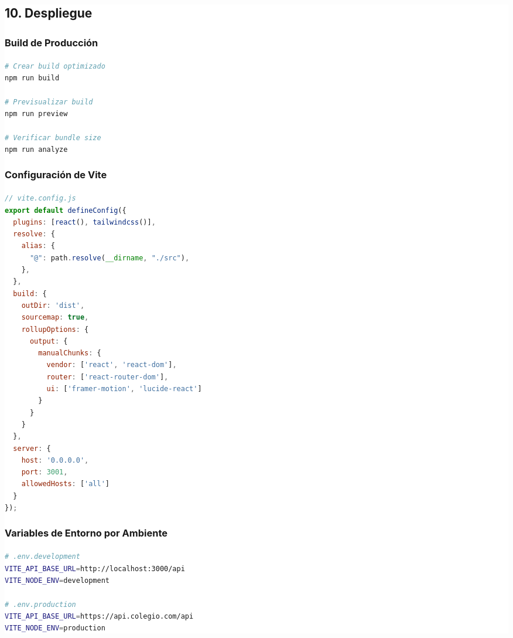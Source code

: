 
## 10. Despliegue

### Build de Producción

```bash
# Crear build optimizado
npm run build

# Previsualizar build
npm run preview

# Verificar bundle size
npm run analyze
```

### Configuración de Vite

```javascript
// vite.config.js
export default defineConfig({
  plugins: [react(), tailwindcss()],
  resolve: {
    alias: {
      "@": path.resolve(__dirname, "./src"),
    },
  },
  build: {
    outDir: 'dist',
    sourcemap: true,
    rollupOptions: {
      output: {
        manualChunks: {
          vendor: ['react', 'react-dom'],
          router: ['react-router-dom'],
          ui: ['framer-motion', 'lucide-react']
        }
      }
    }
  },
  server: {
    host: '0.0.0.0',
    port: 3001,
    allowedHosts: ['all']
  }
});
```

### Variables de Entorno por Ambiente

```bash
# .env.development
VITE_API_BASE_URL=http://localhost:3000/api
VITE_NODE_ENV=development

# .env.production
VITE_API_BASE_URL=https://api.colegio.com/api
VITE_NODE_ENV=production
```
